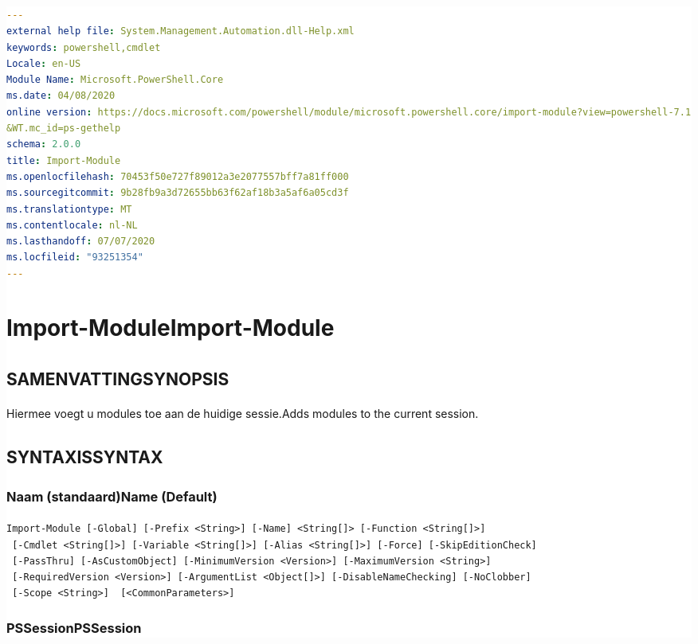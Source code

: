 ```yaml
---
external help file: System.Management.Automation.dll-Help.xml
keywords: powershell,cmdlet
Locale: en-US
Module Name: Microsoft.PowerShell.Core
ms.date: 04/08/2020
online version: https://docs.microsoft.com/powershell/module/microsoft.powershell.core/import-module?view=powershell-7.1&WT.mc_id=ps-gethelp
schema: 2.0.0
title: Import-Module
ms.openlocfilehash: 70453f50e727f89012a3e2077557bff7a81ff000
ms.sourcegitcommit: 9b28fb9a3d72655bb63f62af18b3a5af6a05cd3f
ms.translationtype: MT
ms.contentlocale: nl-NL
ms.lasthandoff: 07/07/2020
ms.locfileid: "93251354"
---
```

# <span data-ttu-id="14bf9-103">Import-Module</span><span class="sxs-lookup"><span data-stu-id="14bf9-103">Import-Module</span></span>

## <span data-ttu-id="14bf9-104">SAMENVATTING</span><span class="sxs-lookup"><span data-stu-id="14bf9-104">SYNOPSIS</span></span>
<span data-ttu-id="14bf9-105">Hiermee voegt u modules toe aan de huidige sessie.</span><span class="sxs-lookup"><span data-stu-id="14bf9-105">Adds modules to the current session.</span></span>

## <span data-ttu-id="14bf9-106">SYNTAXIS</span><span class="sxs-lookup"><span data-stu-id="14bf9-106">SYNTAX</span></span>

### <span data-ttu-id="14bf9-107">Naam (standaard)</span><span class="sxs-lookup"><span data-stu-id="14bf9-107">Name (Default)</span></span>

```
Import-Module [-Global] [-Prefix <String>] [-Name] <String[]> [-Function <String[]>]
 [-Cmdlet <String[]>] [-Variable <String[]>] [-Alias <String[]>] [-Force] [-SkipEditionCheck]
 [-PassThru] [-AsCustomObject] [-MinimumVersion <Version>] [-MaximumVersion <String>]
 [-RequiredVersion <Version>] [-ArgumentList <Object[]>] [-DisableNameChecking] [-NoClobber]
 [-Scope <String>]  [<CommonParameters>]
```

### <span data-ttu-id="14bf9-108">PSSession</span><span class="sxs-lookup"><span data-stu-id="14bf9-108">PSSession</span></span>
